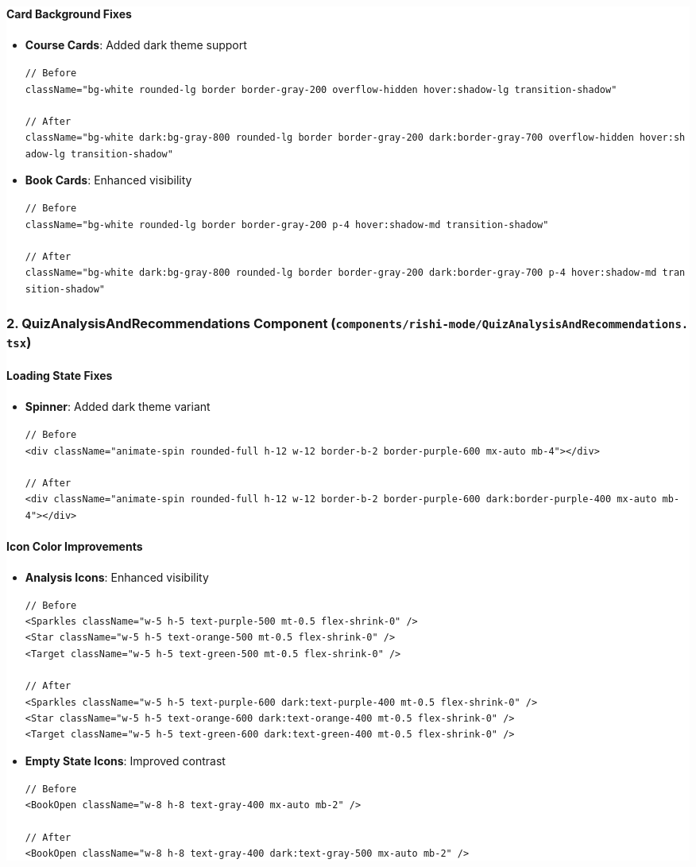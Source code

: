 #### Card Background Fixes
- **Course Cards**: Added dark theme support
  ```tsx
  // Before
  className="bg-white rounded-lg border border-gray-200 overflow-hidden hover:shadow-lg transition-shadow"
  
  // After
  className="bg-white dark:bg-gray-800 rounded-lg border border-gray-200 dark:border-gray-700 overflow-hidden hover:shadow-lg transition-shadow"
  ```

- **Book Cards**: Enhanced visibility
  ```tsx
  // Before
  className="bg-white rounded-lg border border-gray-200 p-4 hover:shadow-md transition-shadow"
  
  // After
  className="bg-white dark:bg-gray-800 rounded-lg border border-gray-200 dark:border-gray-700 p-4 hover:shadow-md transition-shadow"
  ```

### 2. QuizAnalysisAndRecommendations Component (`components/rishi-mode/QuizAnalysisAndRecommendations.tsx`)

#### Loading State Fixes
- **Spinner**: Added dark theme variant
  ```tsx
  // Before
  <div className="animate-spin rounded-full h-12 w-12 border-b-2 border-purple-600 mx-auto mb-4"></div>
  
  // After
  <div className="animate-spin rounded-full h-12 w-12 border-b-2 border-purple-600 dark:border-purple-400 mx-auto mb-4"></div>
  ```

#### Icon Color Improvements
- **Analysis Icons**: Enhanced visibility
  ```tsx
  // Before
  <Sparkles className="w-5 h-5 text-purple-500 mt-0.5 flex-shrink-0" />
  <Star className="w-5 h-5 text-orange-500 mt-0.5 flex-shrink-0" />
  <Target className="w-5 h-5 text-green-500 mt-0.5 flex-shrink-0" />
  
  // After
  <Sparkles className="w-5 h-5 text-purple-600 dark:text-purple-400 mt-0.5 flex-shrink-0" />
  <Star className="w-5 h-5 text-orange-600 dark:text-orange-400 mt-0.5 flex-shrink-0" />
  <Target className="w-5 h-5 text-green-600 dark:text-green-400 mt-0.5 flex-shrink-0" />
  ```

- **Empty State Icons**: Improved contrast
  ```tsx
  // Before
  <BookOpen className="w-8 h-8 text-gray-400 mx-auto mb-2" />
  
  // After
  <BookOpen className="w-8 h-8 text-gray-400 dark:text-gray-500 mx-auto mb-2" />
  ```
